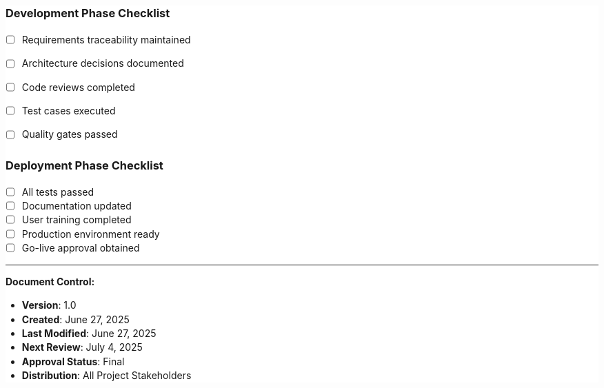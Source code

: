 ### Development Phase Checklist

- [ ] Requirements traceability maintained
- [ ] Architecture decisions documented
- [ ] Code reviews completed
- [ ] Test cases executed
- [ ] Quality gates passed


### Deployment Phase Checklist

- [ ] All tests passed
- [ ] Documentation updated
- [ ] User training completed
- [ ] Production environment ready
- [ ] Go-live approval obtained

---

**Document Control:**

- **Version**: 1.0
- **Created**: June 27, 2025
- **Last Modified**: June 27, 2025
- **Next Review**: July 4, 2025
- **Approval Status**: Final
- **Distribution**: All Project Stakeholders
